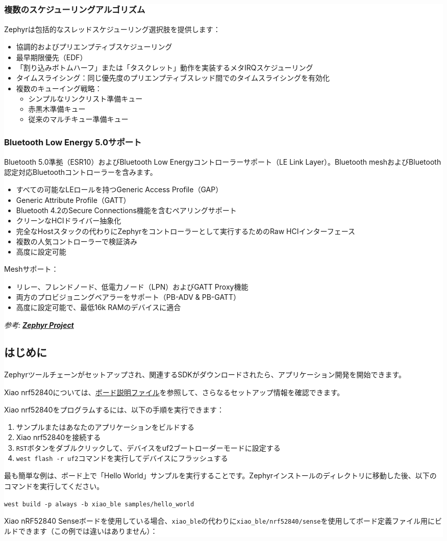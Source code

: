 ### 複数のスケジューリングアルゴリズム

  Zephyrは包括的なスレッドスケジューリング選択肢を提供します：

- 協調的およびプリエンプティブスケジューリング
- 最早期限優先（EDF）
- 「割り込みボトムハーフ」または「タスクレット」動作を実装するメタIRQスケジューリング
- タイムスライシング：同じ優先度のプリエンプティブスレッド間でのタイムスライシングを有効化
- 複数のキューイング戦略：
  - シンプルなリンクリスト準備キュー
  - 赤黒木準備キュー
  - 従来のマルチキュー準備キュー

### Bluetooth Low Energy 5.0サポート

Bluetooth 5.0準拠（ESR10）およびBluetooth Low Energyコントローラーサポート（LE Link Layer）。Bluetooth meshおよびBluetooth認定対応Bluetoothコントローラーを含みます。

- すべての可能なLEロールを持つGeneric Access Profile（GAP）
- Generic Attribute Profile（GATT）
- Bluetooth 4.2のSecure Connections機能を含むペアリングサポート
- クリーンなHCIドライバー抽象化
- 完全なHostスタックの代わりにZephyrをコントローラーとして実行するためのRaw HCIインターフェース
- 複数の人気コントローラーで検証済み
- 高度に設定可能

Meshサポート：

- リレー、フレンドノード、低電力ノード（LPN）およびGATT Proxy機能
- 両方のプロビジョニングベアラーをサポート（PB-ADV & PB-GATT）
- 高度に設定可能で、最低16k RAMのデバイスに適合

*参考: [**Zephyr Project**](https://docs.zephyrproject.org/latest/introduction/index.html#)*

## はじめに

Zephyrツールチェーンがセットアップされ、関連するSDKがダウンロードされたら、アプリケーション開発を開始できます。

Xiao nrf52840については、[ボード説明ファイル](https://docs.zephyrproject.org/latest/boards/seeed/xiao_ble/doc/index.html)を参照して、さらなるセットアップ情報を確認できます。

Xiao nrf52840をプログラムするには、以下の手順を実行できます：

1. サンプルまたはあなたのアプリケーションをビルドする
2. Xiao nrf52840を接続する
3. `RST`ボタンをダブルクリックして、デバイスをuf2ブートローダーモードに設定する
4. `west flash -r uf2`コマンドを実行してデバイスにフラッシュする

最も簡単な例は、ボード上で「Hello World」サンプルを実行することです。Zephyrインストールのディレクトリに移動した後、以下のコマンドを実行してください。

```
west build -p always -b xiao_ble samples/hello_world
```

Xiao nRF52840 Senseボードを使用している場合、`xiao_ble`の代わりに`xiao_ble/nrf52840/sense`を使用してボード定義ファイル用にビルドできます（この例では違いはありません）：
